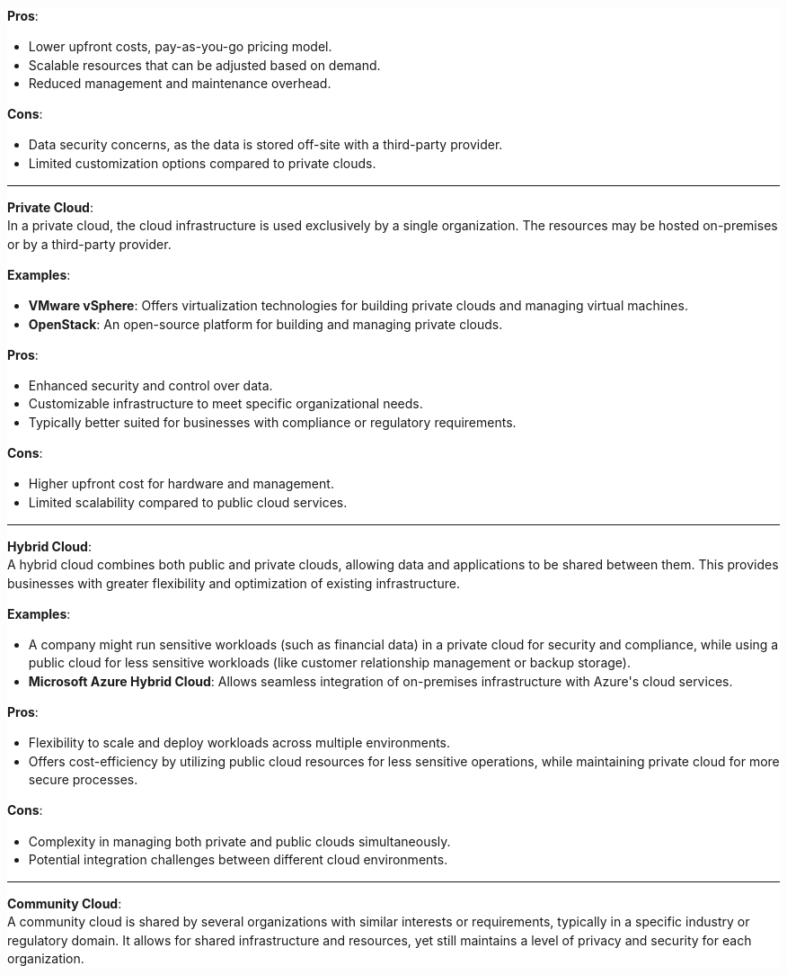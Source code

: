 **Pros**: 
- Lower upfront costs, pay-as-you-go pricing model.
- Scalable resources that can be adjusted based on demand.
- Reduced management and maintenance overhead.

**Cons**: 
- Data security concerns, as the data is stored off-site with a third-party provider.
- Limited customization options compared to private clouds.

___

**Private Cloud**:      
In a private cloud, the cloud infrastructure is used exclusively by a single organization. The resources may be hosted on-premises or by a third-party provider.

**Examples**: 
- **VMware vSphere**: Offers virtualization technologies for building private clouds and managing virtual machines.
- **OpenStack**: An open-source platform for building and managing private clouds.

**Pros**: 
- Enhanced security and control over data.
- Customizable infrastructure to meet specific organizational needs.
- Typically better suited for businesses with compliance or regulatory requirements.

**Cons**: 
- Higher upfront cost for hardware and management.
- Limited scalability compared to public cloud services.

___

**Hybrid Cloud**:      
A hybrid cloud combines both public and private clouds, allowing data and applications to be shared between them. This provides businesses with greater flexibility and optimization of existing infrastructure.

**Examples**: 
- A company might run sensitive workloads (such as financial data) in a private cloud for security and compliance, while using a public cloud for less sensitive workloads (like customer relationship management or backup storage).
- **Microsoft Azure Hybrid Cloud**: Allows seamless integration of on-premises infrastructure with Azure's cloud services.

**Pros**: 
- Flexibility to scale and deploy workloads across multiple environments.
- Offers cost-efficiency by utilizing public cloud resources for less sensitive operations, while maintaining private cloud for more secure processes.

**Cons**: 
- Complexity in managing both private and public clouds simultaneously.
- Potential integration challenges between different cloud environments.

___

**Community Cloud**:      
A community cloud is shared by several organizations with similar interests or requirements, typically in a specific industry or regulatory domain. It allows for shared infrastructure and resources, yet still maintains a level of privacy and security for each organization.
